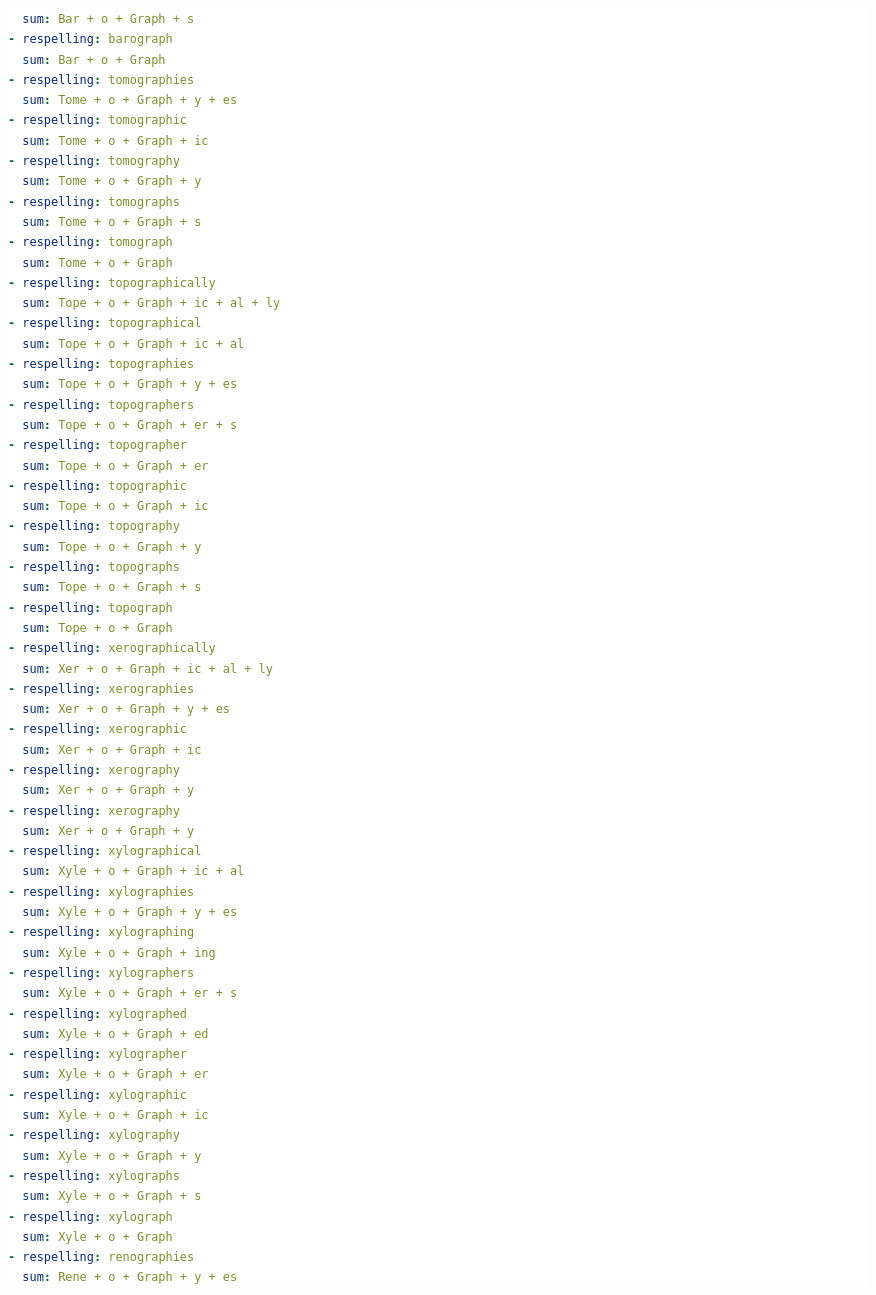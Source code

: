 ```yaml
  sum: Bar + o + Graph + s
- respelling: barograph
  sum: Bar + o + Graph
- respelling: tomographies
  sum: Tome + o + Graph + y + es
- respelling: tomographic
  sum: Tome + o + Graph + ic
- respelling: tomography
  sum: Tome + o + Graph + y
- respelling: tomographs
  sum: Tome + o + Graph + s
- respelling: tomograph
  sum: Tome + o + Graph
- respelling: topographically
  sum: Tope + o + Graph + ic + al + ly
- respelling: topographical
  sum: Tope + o + Graph + ic + al
- respelling: topographies
  sum: Tope + o + Graph + y + es
- respelling: topographers
  sum: Tope + o + Graph + er + s
- respelling: topographer
  sum: Tope + o + Graph + er
- respelling: topographic
  sum: Tope + o + Graph + ic
- respelling: topography
  sum: Tope + o + Graph + y
- respelling: topographs
  sum: Tope + o + Graph + s
- respelling: topograph
  sum: Tope + o + Graph
- respelling: xerographically
  sum: Xer + o + Graph + ic + al + ly
- respelling: xerographies
  sum: Xer + o + Graph + y + es
- respelling: xerographic
  sum: Xer + o + Graph + ic
- respelling: xerography
  sum: Xer + o + Graph + y
- respelling: xerography
  sum: Xer + o + Graph + y
- respelling: xylographical
  sum: Xyle + o + Graph + ic + al
- respelling: xylographies
  sum: Xyle + o + Graph + y + es
- respelling: xylographing
  sum: Xyle + o + Graph + ing
- respelling: xylographers
  sum: Xyle + o + Graph + er + s
- respelling: xylographed
  sum: Xyle + o + Graph + ed
- respelling: xylographer
  sum: Xyle + o + Graph + er
- respelling: xylographic
  sum: Xyle + o + Graph + ic
- respelling: xylography
  sum: Xyle + o + Graph + y
- respelling: xylographs
  sum: Xyle + o + Graph + s
- respelling: xylograph
  sum: Xyle + o + Graph
- respelling: renographies
  sum: Rene + o + Graph + y + es
```